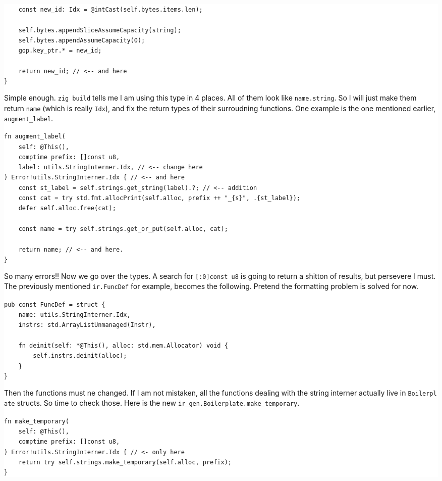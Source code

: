 ```zig
    const new_id: Idx = @intCast(self.bytes.items.len);

    self.bytes.appendSliceAssumeCapacity(string);
    self.bytes.appendAssumeCapacity(0);
    gop.key_ptr.* = new_id;

    return new_id; // <-- and here
}
```

Simple enough. `zig build` tells me I am using this type in 4 places. All of them look like `name.string`. So I will just make them return `name` (which is really `Idx`), and fix the return types of their surroudning functions. One example is the one mentioned earlier, `augment_label`.

```zig
fn augment_label(
    self: @This(),
    comptime prefix: []const u8,
    label: utils.StringInterner.Idx, // <-- change here
) Error!utils.StringInterner.Idx { // <-- and here
    const st_label = self.strings.get_string(label).?; // <-- addition
    const cat = try std.fmt.allocPrint(self.alloc, prefix ++ "_{s}", .{st_label});
    defer self.alloc.free(cat);

    const name = try self.strings.get_or_put(self.alloc, cat);

    return name; // <-- and here.
}
```

So many errors!! Now we go over the types. A search for `[:0]const u8` is going to return a shitton of results, but persevere I must. The previously mentioned `ir.FuncDef` for example, becomes the following. Pretend the formatting problem is solved for now.

```zig
pub const FuncDef = struct {
    name: utils.StringInterner.Idx,
    instrs: std.ArrayListUnmanaged(Instr),

    fn deinit(self: *@This(), alloc: std.mem.Allocator) void {
        self.instrs.deinit(alloc);
    }
}
```

Then the functions must ne changed. If I am not mistaken, all the functions dealing with the string interner actually live in `Boilerplate` structs. So time to check those. Here is the new `ir_gen.Boilerplate.make_temporary`.

```zig
fn make_temporary(
    self: @This(),
    comptime prefix: []const u8,
) Error!utils.StringInterner.Idx { // <- only here
    return try self.strings.make_temporary(self.alloc, prefix);
}
```


[^bracnh]: I actually tested this on a branch and it works and passes all the tests for chapter 8.
[^odin]: Odin's `distinct` types are so much better for this.